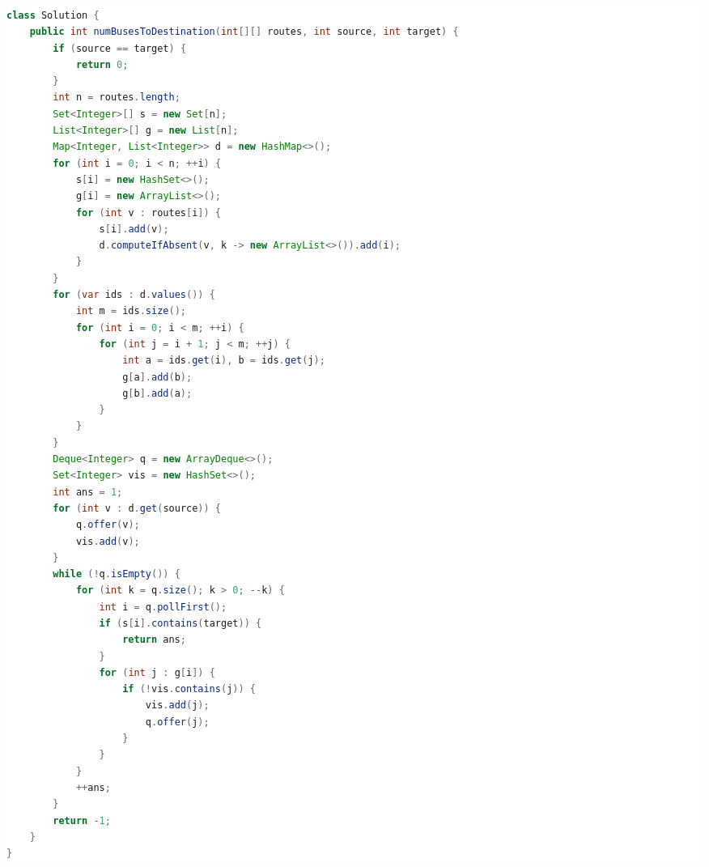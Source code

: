 

```java
class Solution {
    public int numBusesToDestination(int[][] routes, int source, int target) {
        if (source == target) {
            return 0;
        }
        int n = routes.length;
        Set<Integer>[] s = new Set[n];
        List<Integer>[] g = new List[n];
        Map<Integer, List<Integer>> d = new HashMap<>();
        for (int i = 0; i < n; ++i) {
            s[i] = new HashSet<>();
            g[i] = new ArrayList<>();
            for (int v : routes[i]) {
                s[i].add(v);
                d.computeIfAbsent(v, k -> new ArrayList<>()).add(i);
            }
        }
        for (var ids : d.values()) {
            int m = ids.size();
            for (int i = 0; i < m; ++i) {
                for (int j = i + 1; j < m; ++j) {
                    int a = ids.get(i), b = ids.get(j);
                    g[a].add(b);
                    g[b].add(a);
                }
            }
        }
        Deque<Integer> q = new ArrayDeque<>();
        Set<Integer> vis = new HashSet<>();
        int ans = 1;
        for (int v : d.get(source)) {
            q.offer(v);
            vis.add(v);
        }
        while (!q.isEmpty()) {
            for (int k = q.size(); k > 0; --k) {
                int i = q.pollFirst();
                if (s[i].contains(target)) {
                    return ans;
                }
                for (int j : g[i]) {
                    if (!vis.contains(j)) {
                        vis.add(j);
                        q.offer(j);
                    }
                }
            }
            ++ans;
        }
        return -1;
    }
}
```
